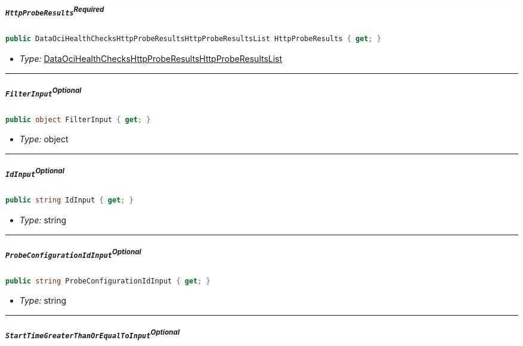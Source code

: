 
##### `HttpProbeResults`<sup>Required</sup> <a name="HttpProbeResults" id="rhizo-co-terraform-provider-oci.dataOciHealthChecksHttpProbeResults.DataOciHealthChecksHttpProbeResults.property.httpProbeResults"></a>

```csharp
public DataOciHealthChecksHttpProbeResultsHttpProbeResultsList HttpProbeResults { get; }
```

- *Type:* <a href="#rhizo-co-terraform-provider-oci.dataOciHealthChecksHttpProbeResults.DataOciHealthChecksHttpProbeResultsHttpProbeResultsList">DataOciHealthChecksHttpProbeResultsHttpProbeResultsList</a>

---

##### `FilterInput`<sup>Optional</sup> <a name="FilterInput" id="rhizo-co-terraform-provider-oci.dataOciHealthChecksHttpProbeResults.DataOciHealthChecksHttpProbeResults.property.filterInput"></a>

```csharp
public object FilterInput { get; }
```

- *Type:* object

---

##### `IdInput`<sup>Optional</sup> <a name="IdInput" id="rhizo-co-terraform-provider-oci.dataOciHealthChecksHttpProbeResults.DataOciHealthChecksHttpProbeResults.property.idInput"></a>

```csharp
public string IdInput { get; }
```

- *Type:* string

---

##### `ProbeConfigurationIdInput`<sup>Optional</sup> <a name="ProbeConfigurationIdInput" id="rhizo-co-terraform-provider-oci.dataOciHealthChecksHttpProbeResults.DataOciHealthChecksHttpProbeResults.property.probeConfigurationIdInput"></a>

```csharp
public string ProbeConfigurationIdInput { get; }
```

- *Type:* string

---

##### `StartTimeGreaterThanOrEqualToInput`<sup>Optional</sup> <a name="StartTimeGreaterThanOrEqualToInput" id="rhizo-co-terraform-provider-oci.dataOciHealthChecksHttpProbeResults.DataOciHealthChecksHttpProbeResults.property.startTimeGreaterThanOrEqualToInput"></a>
